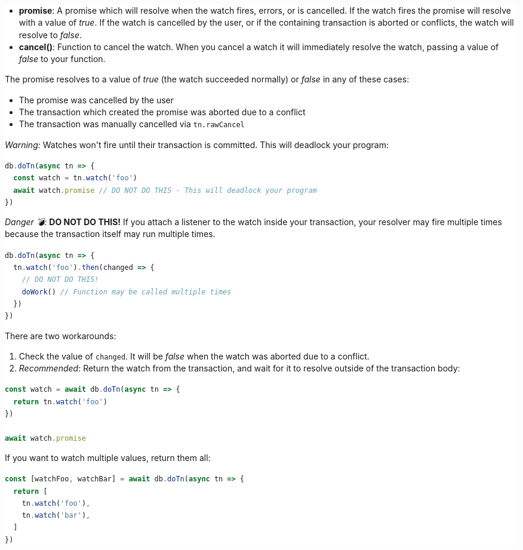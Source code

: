 - **promise**: A promise which will resolve when the watch fires, errors, or is cancelled. If the watch fires the promise will resolve with a value of *true*. If the watch is cancelled by the user, or if the containing transaction is aborted or conflicts, the watch will resolve to *false*.
- **cancel()**: Function to cancel the watch. When you cancel a watch it will immediately resolve the watch, passing a value of *false* to your function.

The promise resolves to a value of *true* (the watch succeeded normally) or *false* in any of these cases:

- The promise was cancelled by the user
- The transaction which created the promise was aborted due to a conflict
- The transaction was manually cancelled via `tn.rawCancel`

*Warning:* Watches won't fire until their transaction is committed. This will deadlock your program:

```javascript
db.doTn(async tn => {
  const watch = tn.watch('foo')
  await watch.promise // DO NOT DO THIS - This will deadlock your program
})
```

*Danger 💣:* **DO NOT DO THIS!** If you attach a listener to the watch inside your transaction, your resolver may fire multiple times because the transaction itself may run multiple times.

```javascript
db.doTn(async tn => {
  tn.watch('foo').then(changed => {
    // DO NOT DO THIS!
    doWork() // Function may be called multiple times
  })
})
```

There are two workarounds:

1. Check the value of `changed`. It will be *false* when the watch was aborted due to a conflict.
2. *Recommended*: Return the watch from the transaction, and wait for it to resolve outside of the transaction body:

```javascript
const watch = await db.doTn(async tn => {
  return tn.watch('foo')
})

await watch.promise
```

If you want to watch multiple values, return them all:

```javascript
const [watchFoo, watchBar] = await db.doTn(async tn => {
  return [
    tn.watch('foo'),
    tn.watch('bar'),
  ]
})
```
